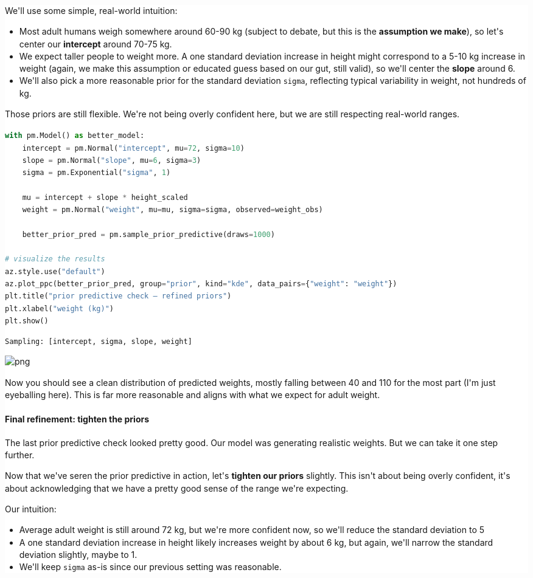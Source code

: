 We'll use some simple, real-world intuition:

- Most adult humans weigh somewhere around 60-90 kg (subject to debate, but this is the **assumption we make**), so let's center our **intercept** around 70-75 kg.
- We expect taller people to weight more. A one standard deviation increase in height might correspond to a 5-10 kg increase in weight (again, we make this assumption or educated guess based on our gut, still valid), so we'll center the **slope** around 6.
- We'll also pick a more reasonable prior for the standard deviation `sigma`, reflecting typical variability in weight, not hundreds of kg.

Those priors are still flexible. We're not being overly confident here, but we are still respecting real-world ranges.


```python
with pm.Model() as better_model:
    intercept = pm.Normal("intercept", mu=72, sigma=10)
    slope = pm.Normal("slope", mu=6, sigma=3)
    sigma = pm.Exponential("sigma", 1)

    mu = intercept + slope * height_scaled
    weight = pm.Normal("weight", mu=mu, sigma=sigma, observed=weight_obs)

    better_prior_pred = pm.sample_prior_predictive(draws=1000)

# visualize the results
az.style.use("default")
az.plot_ppc(better_prior_pred, group="prior", kind="kde", data_pairs={"weight": "weight"})
plt.title("prior predictive check — refined priors")
plt.xlabel("weight (kg)")
plt.show()

```

    Sampling: [intercept, sigma, slope, weight]



    
![png](/images/20250502_Bayesian_Priors/output_9_1.png)
    


Now you should see a clean distribution of predicted weights, mostly falling between 40 and 110 for the most part (I'm just eyeballing here). This is far more reasonable and aligns with what we expect for adult weight. 

#### Final refinement: tighten the priors

The last prior predictive check looked pretty good. Our model was generating realistic weights. But we can take it one step further.

Now that we've seren the prior predictive in action, let's **tighten our priors** slightly. This isn't about being overly confident, it's about acknowledging that we have a pretty good sense of the range we're expecting.

Our intuition:
- Average adult weight is still around 72 kg, but we're more confident now, so we'll reduce the standard deviation to 5
- A one standard deviation increase in height likely increases weight by about 6 kg, but again, we'll narrow the standard deviation slightly, maybe to 1.
- We'll keep `sigma` as-is since our previous setting was reasonable.
